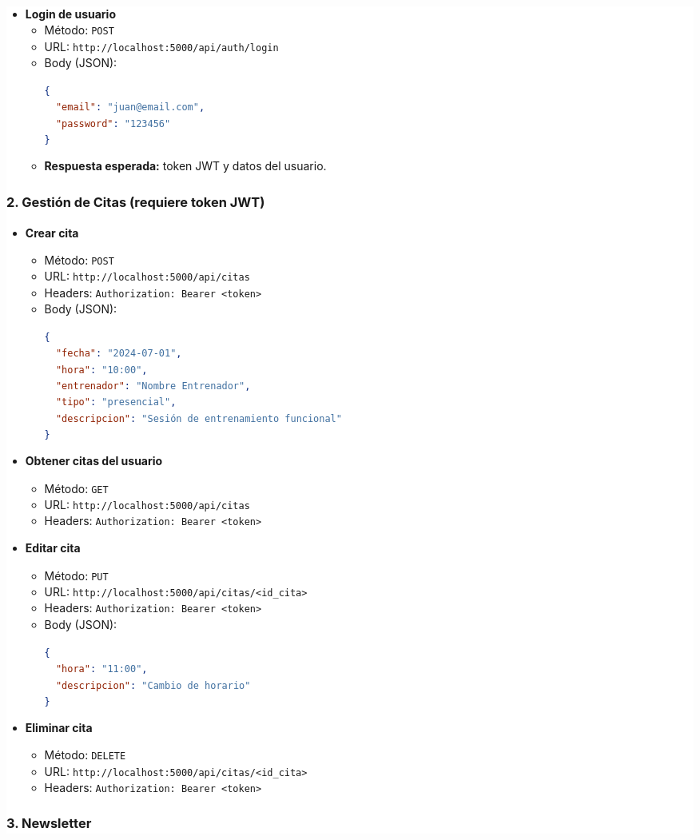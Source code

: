 - **Login de usuario**
  - Método: `POST`
  - URL: `http://localhost:5000/api/auth/login`
  - Body (JSON):
    ```json
    {
      "email": "juan@email.com",
      "password": "123456"
    }
    ```
  - **Respuesta esperada:** token JWT y datos del usuario.

### 2. Gestión de Citas (requiere token JWT)

- **Crear cita**
  - Método: `POST`
  - URL: `http://localhost:5000/api/citas`
  - Headers: `Authorization: Bearer <token>`
  - Body (JSON):
    ```json
    {
      "fecha": "2024-07-01",
      "hora": "10:00",
      "entrenador": "Nombre Entrenador",
      "tipo": "presencial",
      "descripcion": "Sesión de entrenamiento funcional"
    }
    ```

- **Obtener citas del usuario**
  - Método: `GET`
  - URL: `http://localhost:5000/api/citas`
  - Headers: `Authorization: Bearer <token>`

- **Editar cita**
  - Método: `PUT`
  - URL: `http://localhost:5000/api/citas/<id_cita>`
  - Headers: `Authorization: Bearer <token>`
  - Body (JSON):
    ```json
    {
      "hora": "11:00",
      "descripcion": "Cambio de horario"
    }
    ```

- **Eliminar cita**
  - Método: `DELETE`
  - URL: `http://localhost:5000/api/citas/<id_cita>`
  - Headers: `Authorization: Bearer <token>`

### 3. Newsletter
